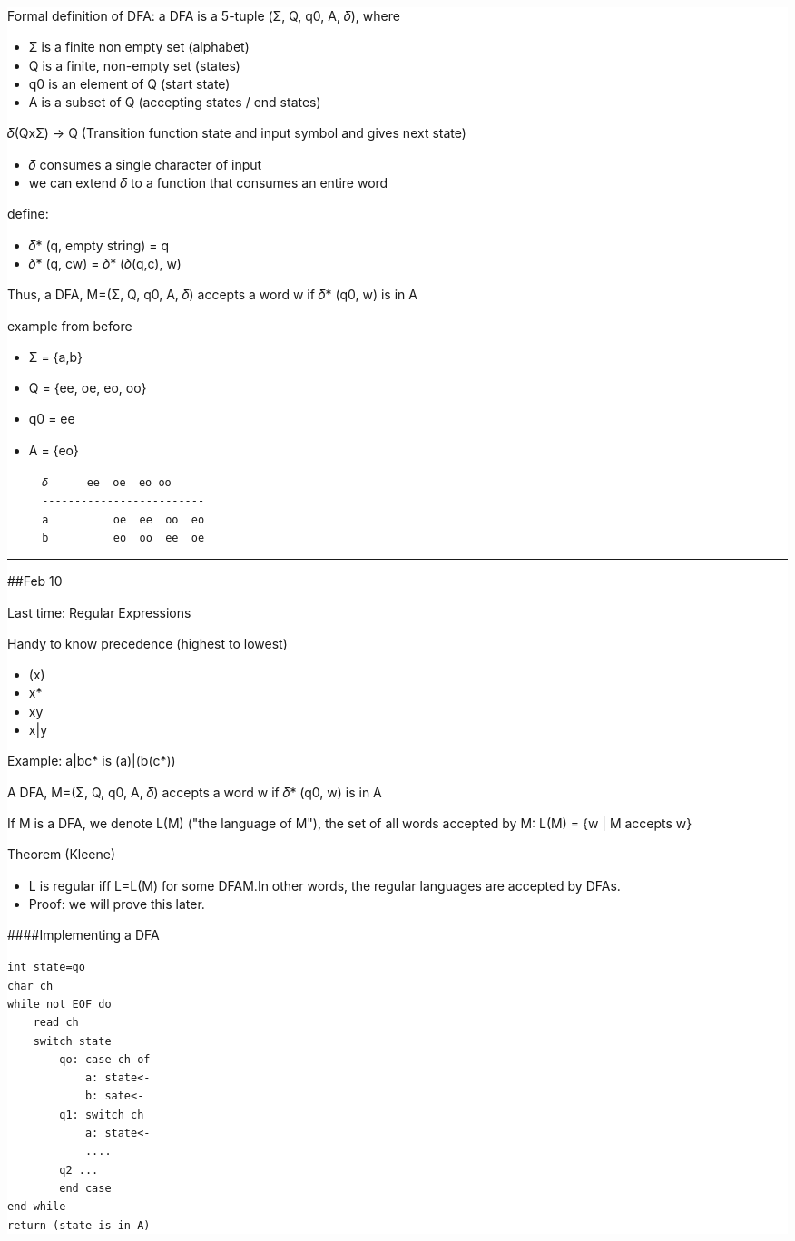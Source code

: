 Formal definition of  DFA: a DFA is a 5-tuple (Σ, Q, q0, A, 𝛿), where
- Σ is a finite non empty set (alphabet)
- Q is a finite, non-empty set (states)
- q0 is an element of Q (start state)
- A is a subset of Q (accepting states / end states)

𝛿(QxΣ) -> Q (Transition function state and input symbol and gives next state)
- 𝛿 consumes a single character of input 
- we can extend 𝛿 to a function that consumes an entire word

define:
- 𝛿\* (q, empty string) = q
- 𝛿\* (q, cw) = 𝛿\* (𝛿(q,c), w)

Thus, a DFA, M=(Σ, Q, q0, A, 𝛿) accepts a word w if 𝛿\* (q0, w) is in A

example from before 
- Σ = {a,b}
- Q = {ee, oe, eo, oo}
- q0 = ee
- A = {eo}

        𝛿      ee  oe  eo oo
        -------------------------
        a          oe  ee  oo  eo 
        b          eo  oo  ee  oe

----
##Feb 10

Last time: Regular Expressions

Handy to know precedence (highest to lowest)
- (x)
- x\*
- xy
- x|y

Example: a|bc\*  is (a)|(b(c\*))

A DFA, M=(Σ, Q, q0, A, 𝛿) accepts a word w if 𝛿\* (q0, w) is in A

If M is a DFA, we denote L(M) ("the language of M"), the set of all words accepted by M: L(M) = {w | M accepts w}

Theorem (Kleene)
- L is regular iff L=L(M) for some DFAM.In other words, the regular languages are accepted by DFAs.
- Proof: we will prove this later.

####Implementing a DFA

	int state=qo
	char ch
	while not EOF do
		read ch
		switch state
			qo: case ch of
				a: state<-
				b: sate<-
			q1: switch ch
				a: state<-
				....
			q2 ...
			end case
	end while
	return (state is in A)
